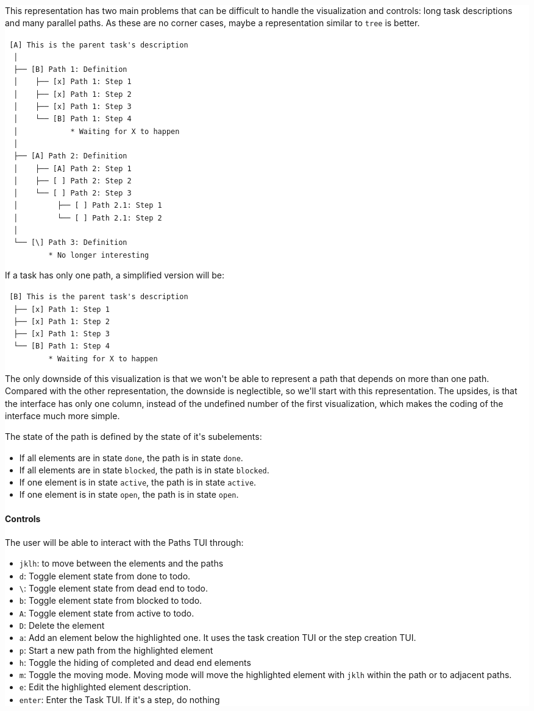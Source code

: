 This representation has two main problems that can be difficult to handle the visualization and
controls: long task descriptions and many parallel paths. As these are no corner
cases, maybe a representation similar to `tree` is better.

```
 [A] This is the parent task's description
  │
  ├── [B] Path 1: Definition
  │    ├── [x] Path 1: Step 1
  │    ├── [x] Path 1: Step 2
  │    ├── [x] Path 1: Step 3
  │    └── [B] Path 1: Step 4
  │            * Waiting for X to happen
  │
  ├── [A] Path 2: Definition
  │    ├── [A] Path 2: Step 1
  │    ├── [ ] Path 2: Step 2
  │    └── [ ] Path 2: Step 3
  │         ├── [ ] Path 2.1: Step 1
  │         └── [ ] Path 2.1: Step 2
  │
  └── [\] Path 3: Definition
          * No longer interesting
```

If a task has only one path, a simplified version will be:

```
 [B] This is the parent task's description
  ├── [x] Path 1: Step 1
  ├── [x] Path 1: Step 2
  ├── [x] Path 1: Step 3
  └── [B] Path 1: Step 4
          * Waiting for X to happen
```

The only downside of this visualization is that we won't be able to represent
a path that depends on more than one path. Compared with the other
representation, the downside is neglectible, so we'll start with this
representation. The upsides, is that the interface has only one column, instead
of the undefined number of the first visualization, which makes the coding of
the interface much more simple.

The state of the path is defined by the state of it's subelements:

* If all elements are in state `done`, the path is in state `done`.
* If all elements are in state `blocked`, the path is in state `blocked`.
* If one element is in state `active`, the path is in state `active`.
* If one element is in state `open`, the path is in state `open`.

#### Controls

The user will be able to interact with the Paths TUI through:

* `jklh`: to move between the elements and the paths
* `d`: Toggle element state from done to todo.
* `\`: Toggle element state from dead end to todo.
* `b`: Toggle element state from blocked to todo.
* `A`: Toggle element state from active to todo.
* `D`: Delete the element
* `a`: Add an element below the highlighted one. It uses the task creation TUI
    or the step creation TUI.
* `p`: Start a new path from the highlighted element
* `h`: Toggle the hiding of completed and dead end elements
* `m`: Toggle the moving mode. Moving mode will move the highlighted element with
    `jklh` within the path or to adjacent paths.
* `e`: Edit the highlighted element description.
* `enter`: Enter the Task TUI. If it's a step, do nothing